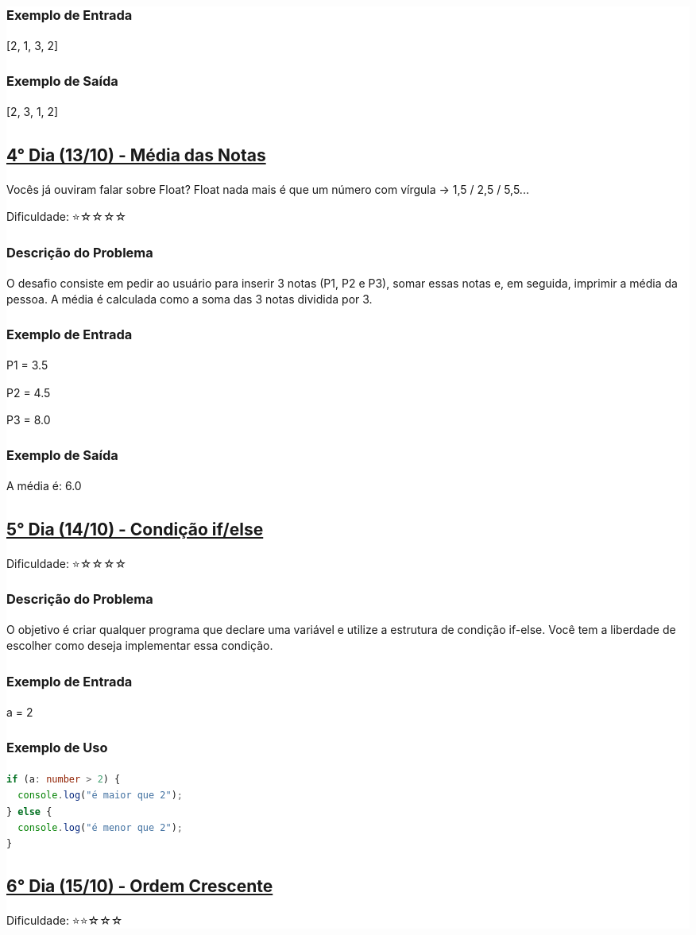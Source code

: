 ### Exemplo de Entrada
[2, 1, 3, 2]

### Exemplo de Saída
[2, 3, 1, 2]
<a name="4"></a>

## [4° Dia (13/10) - Média das Notas](#4)
Vocês já ouviram falar sobre Float? Float nada mais é que um número com vírgula -> 1,5 / 2,5 / 5,5...

Dificuldade: ⭐☆☆☆☆

### Descrição do Problema
O desafio consiste em pedir ao usuário para inserir 3 notas (P1, P2 e P3), somar essas notas e, em seguida, imprimir a média da pessoa. A média é calculada como a soma das 3 notas dividida por 3.

### Exemplo de Entrada
P1 = 3.5

P2 = 4.5

P3 = 8.0

### Exemplo de Saída
A média é: 6.0
<a name="5"></a>

## [5° Dia (14/10) - Condição if/else](#5)
Dificuldade: ⭐☆☆☆☆

### Descrição do Problema
O objetivo é criar qualquer programa que declare uma variável e utilize a estrutura de condição if-else. Você tem a liberdade de escolher como deseja implementar essa condição.

### Exemplo de Entrada
a = 2

### Exemplo de Uso
```typescript
if (a: number > 2) {
  console.log("é maior que 2");
} else {
  console.log("é menor que 2");
}
```
<a name="6"></a>

## [6° Dia (15/10) - Ordem Crescente](#6)
Dificuldade: ⭐⭐☆☆☆
